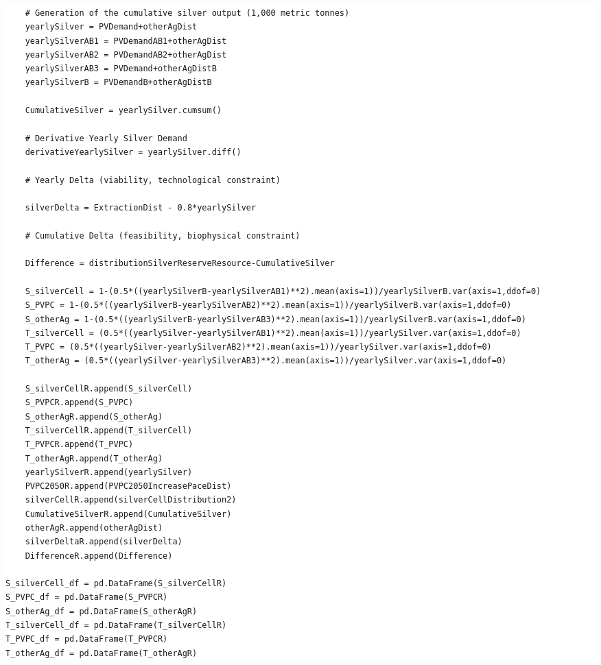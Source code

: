 ```{.python .input}
    # Generation of the cumulative silver output (1,000 metric tonnes)
    yearlySilver = PVDemand+otherAgDist
    yearlySilverAB1 = PVDemandAB1+otherAgDist
    yearlySilverAB2 = PVDemandAB2+otherAgDist
    yearlySilverAB3 = PVDemand+otherAgDistB
    yearlySilverB = PVDemandB+otherAgDistB

    CumulativeSilver = yearlySilver.cumsum()

    # Derivative Yearly Silver Demand
    derivativeYearlySilver = yearlySilver.diff()

    # Yearly Delta (viability, technological constraint)

    silverDelta = ExtractionDist - 0.8*yearlySilver

    # Cumulative Delta (feasibility, biophysical constraint)

    Difference = distributionSilverReserveResource-CumulativeSilver

    S_silverCell = 1-(0.5*((yearlySilverB-yearlySilverAB1)**2).mean(axis=1))/yearlySilverB.var(axis=1,ddof=0)
    S_PVPC = 1-(0.5*((yearlySilverB-yearlySilverAB2)**2).mean(axis=1))/yearlySilverB.var(axis=1,ddof=0)
    S_otherAg = 1-(0.5*((yearlySilverB-yearlySilverAB3)**2).mean(axis=1))/yearlySilverB.var(axis=1,ddof=0)
    T_silverCell = (0.5*((yearlySilver-yearlySilverAB1)**2).mean(axis=1))/yearlySilver.var(axis=1,ddof=0)
    T_PVPC = (0.5*((yearlySilver-yearlySilverAB2)**2).mean(axis=1))/yearlySilver.var(axis=1,ddof=0)
    T_otherAg = (0.5*((yearlySilver-yearlySilverAB3)**2).mean(axis=1))/yearlySilver.var(axis=1,ddof=0)

    S_silverCellR.append(S_silverCell)
    S_PVPCR.append(S_PVPC)
    S_otherAgR.append(S_otherAg)
    T_silverCellR.append(T_silverCell)
    T_PVPCR.append(T_PVPC)
    T_otherAgR.append(T_otherAg)
    yearlySilverR.append(yearlySilver)
    PVPC2050R.append(PVPC2050IncreasePaceDist)
    silverCellR.append(silverCellDistribution2)
    CumulativeSilverR.append(CumulativeSilver)
    otherAgR.append(otherAgDist)
    silverDeltaR.append(silverDelta)
    DifferenceR.append(Difference)

S_silverCell_df = pd.DataFrame(S_silverCellR)
S_PVPC_df = pd.DataFrame(S_PVPCR)
S_otherAg_df = pd.DataFrame(S_otherAgR)
T_silverCell_df = pd.DataFrame(T_silverCellR)
T_PVPC_df = pd.DataFrame(T_PVPCR)
T_otherAg_df = pd.DataFrame(T_otherAgR)
```
